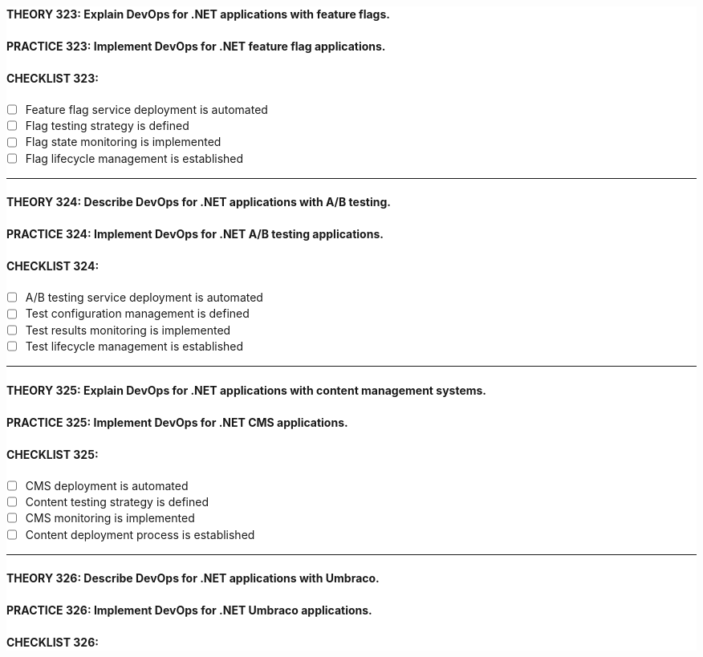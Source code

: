 
#### THEORY 323: Explain DevOps for .NET applications with feature flags.

#### PRACTICE 323: Implement DevOps for .NET feature flag applications.

#### CHECKLIST 323:

- [ ] Feature flag service deployment is automated
- [ ] Flag testing strategy is defined
- [ ] Flag state monitoring is implemented
- [ ] Flag lifecycle management is established

---

#### THEORY 324: Describe DevOps for .NET applications with A/B testing.

#### PRACTICE 324: Implement DevOps for .NET A/B testing applications.

#### CHECKLIST 324:

- [ ] A/B testing service deployment is automated
- [ ] Test configuration management is defined
- [ ] Test results monitoring is implemented
- [ ] Test lifecycle management is established

---

#### THEORY 325: Explain DevOps for .NET applications with content management systems.

#### PRACTICE 325: Implement DevOps for .NET CMS applications.

#### CHECKLIST 325:

- [ ] CMS deployment is automated
- [ ] Content testing strategy is defined
- [ ] CMS monitoring is implemented
- [ ] Content deployment process is established

---

#### THEORY 326: Describe DevOps for .NET applications with Umbraco.

#### PRACTICE 326: Implement DevOps for .NET Umbraco applications.

#### CHECKLIST 326:
